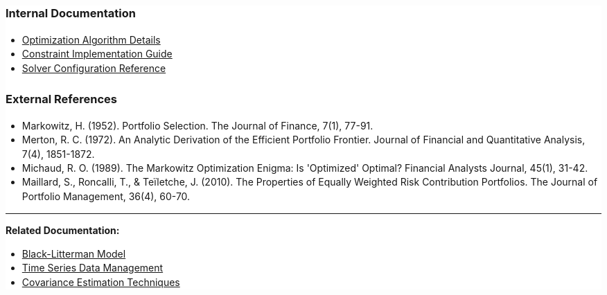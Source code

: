 ### Internal Documentation

* [Optimization Algorithm Details](./optimization-algorithms.md)
* [Constraint Implementation Guide](./constraint-implementation.md)
* [Solver Configuration Reference](./solver-configuration.md)

### External References

* Markowitz, H. (1952). Portfolio Selection. The Journal of Finance, 7(1), 77-91.
* Merton, R. C. (1972). An Analytic Derivation of the Efficient Portfolio Frontier. Journal of Financial and Quantitative Analysis, 7(4), 1851-1872.
* Michaud, R. O. (1989). The Markowitz Optimization Enigma: Is 'Optimized' Optimal? Financial Analysts Journal, 45(1), 31-42.
* Maillard, S., Roncalli, T., & Teïletche, J. (2010). The Properties of Equally Weighted Risk Contribution Portfolios. The Journal of Portfolio Management, 36(4), 60-70.

---

**Related Documentation:**
* [Black-Litterman Model](../FinancialModels/BlackLitterman.md)
* [Time Series Data Management](../../ExternalInterface/time-series-management.md)
* [Covariance Estimation Techniques](../covariance-estimation.md)